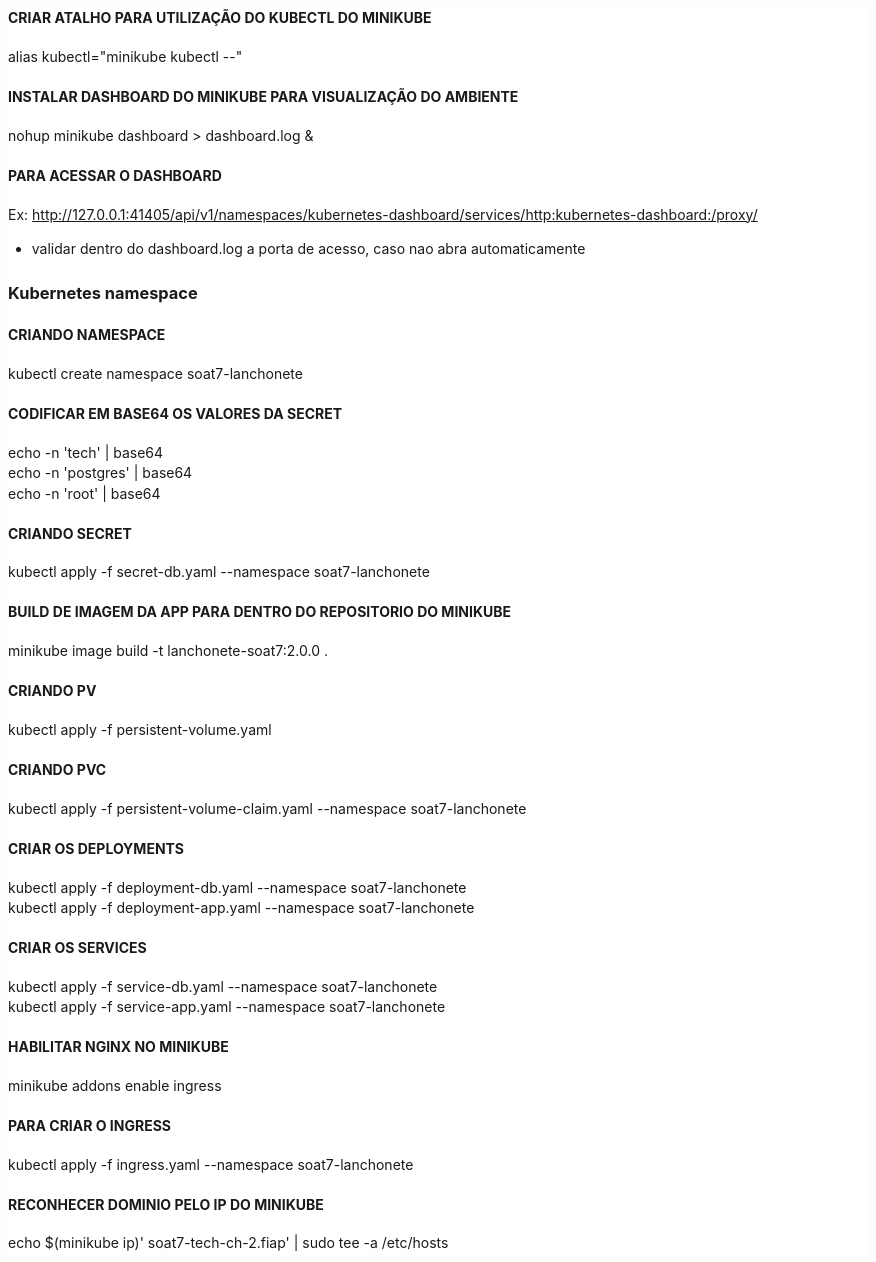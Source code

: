#### CRIAR ATALHO PARA UTILIZAÇÃO DO KUBECTL DO MINIKUBE
alias kubectl="minikube kubectl --"

#### INSTALAR DASHBOARD DO MINIKUBE PARA VISUALIZAÇÃO DO AMBIENTE
nohup minikube dashboard > dashboard.log &

#### PARA ACESSAR O DASHBOARD
Ex: http://127.0.0.1:41405/api/v1/namespaces/kubernetes-dashboard/services/http:kubernetes-dashboard:/proxy/
* validar dentro do dashboard.log a porta de acesso, caso nao abra automaticamente

### Kubernetes namespace

#### CRIANDO NAMESPACE
kubectl create namespace soat7-lanchonete


#### CODIFICAR EM BASE64 OS VALORES DA SECRET
echo -n 'tech' | base64<br>
echo -n 'postgres' | base64<br>
echo -n 'root' | base64


#### CRIANDO SECRET
kubectl apply -f secret-db.yaml --namespace soat7-lanchonete

#### BUILD DE IMAGEM DA APP PARA DENTRO DO REPOSITORIO DO MINIKUBE
minikube image build -t lanchonete-soat7:2.0.0 .

#### CRIANDO PV
kubectl apply -f persistent-volume.yaml

#### CRIANDO PVC
kubectl apply -f persistent-volume-claim.yaml --namespace soat7-lanchonete

#### CRIAR OS DEPLOYMENTS
kubectl apply -f deployment-db.yaml --namespace soat7-lanchonete<br>
kubectl apply -f deployment-app.yaml --namespace soat7-lanchonete

#### CRIAR OS SERVICES
kubectl apply -f service-db.yaml --namespace soat7-lanchonete<br>
kubectl apply -f service-app.yaml --namespace soat7-lanchonete


#### HABILITAR NGINX NO MINIKUBE
minikube addons enable ingress

#### PARA CRIAR O INGRESS
kubectl apply -f ingress.yaml --namespace soat7-lanchonete

#### RECONHECER DOMINIO PELO IP DO MINIKUBE
echo $(minikube ip)'   soat7-tech-ch-2.fiap' | sudo tee -a /etc/hosts
